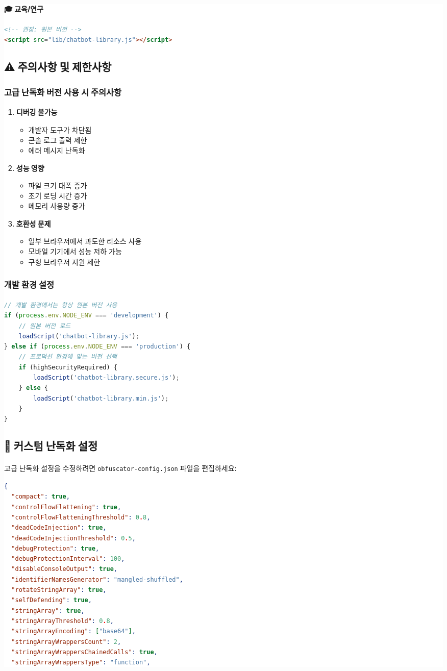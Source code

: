 #### 🎓 교육/연구
```html
<!-- 권장: 원본 버전 -->
<script src="lib/chatbot-library.js"></script>
```

## ⚠️ 주의사항 및 제한사항

### 고급 난독화 버전 사용 시 주의사항

1. **디버깅 불가능**
   - 개발자 도구가 차단됨
   - 콘솔 로그 출력 제한
   - 에러 메시지 난독화

2. **성능 영향**
   - 파일 크기 대폭 증가
   - 초기 로딩 시간 증가
   - 메모리 사용량 증가

3. **호환성 문제**
   - 일부 브라우저에서 과도한 리소스 사용
   - 모바일 기기에서 성능 저하 가능
   - 구형 브라우저 지원 제한

### 개발 환경 설정

```javascript
// 개발 환경에서는 항상 원본 버전 사용
if (process.env.NODE_ENV === 'development') {
    // 원본 버전 로드
    loadScript('chatbot-library.js');
} else if (process.env.NODE_ENV === 'production') {
    // 프로덕션 환경에 맞는 버전 선택
    if (highSecurityRequired) {
        loadScript('chatbot-library.secure.js');
    } else {
        loadScript('chatbot-library.min.js');
    }
}
```

## 🔧 커스텀 난독화 설정

고급 난독화 설정을 수정하려면 `obfuscator-config.json` 파일을 편집하세요:

```json
{
  "compact": true,
  "controlFlowFlattening": true,
  "controlFlowFlatteningThreshold": 0.8,
  "deadCodeInjection": true,
  "deadCodeInjectionThreshold": 0.5,
  "debugProtection": true,
  "debugProtectionInterval": 100,
  "disableConsoleOutput": true,
  "identifierNamesGenerator": "mangled-shuffled",
  "rotateStringArray": true,
  "selfDefending": true,
  "stringArray": true,
  "stringArrayThreshold": 0.8,
  "stringArrayEncoding": ["base64"],
  "stringArrayWrappersCount": 2,
  "stringArrayWrappersChainedCalls": true,
  "stringArrayWrappersType": "function",
```